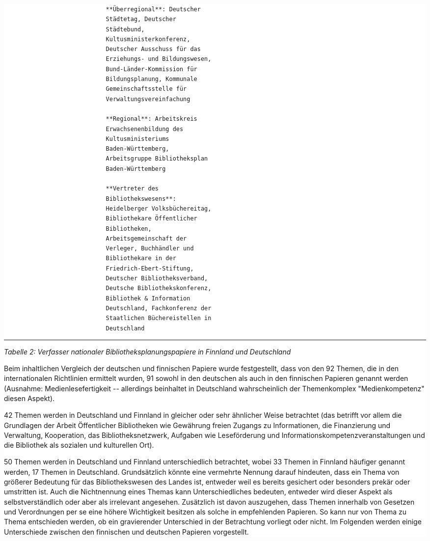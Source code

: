                                  **Überregional**: Deutscher         
                                 Städtetag, Deutscher            
                                 Städtebund,                     
                                 Kultusministerkonferenz,        
                                 Deutscher Ausschuss für das     
                                 Erziehungs- und Bildungswesen,  
                                 Bund-Länder-Kommission für      
                                 Bildungsplanung, Kommunale      
                                 Gemeinschaftsstelle für         
                                 Verwaltungsvereinfachung        

                                 **Regional**: Arbeitskreis          
                                 Erwachsenenbildung des          
                                 Kultusministeriums              
                                 Baden-Württemberg,              
                                 Arbeitsgruppe Bibliotheksplan   
                                 Baden-Württemberg               

                                 **Vertreter des                   
                                 Bibliothekswesens**:              
                                 Heidelberger Volksbüchereitag,  
                                 Bibliothekare Öffentlicher      
                                 Bibliotheken,                   
                                 Arbeitsgemeinschaft der         
                                 Verleger, Buchhändler und       
                                 Bibliothekare in der            
                                 Friedrich-Ebert-Stiftung,       
                                 Deutscher Bibliotheksverband,   
                                 Deutsche Bibliothekskonferenz,  
                                 Bibliothek & Information        
                                 Deutschland, Fachkonferenz der  
                                 Staatlichen Büchereistellen in  
                                 Deutschland                     
-----------------------------------------------------------------
*Tabelle 2: Verfasser nationaler Bibliotheksplanungspapiere in Finnland
und Deutschland*

Beim inhaltlichen Vergleich der deutschen und finnischen Papiere wurde
festgestellt, dass von den 92 Themen, die in den internationalen
Richtlinien ermittelt wurden, 91 sowohl in den deutschen als auch in den
finnischen Papieren genannt werden (Ausnahme: Medienlesefertigkeit --
allerdings beinhaltet in Deutschland wahrscheinlich der Themenkomplex
"Medienkompetenz" diesen Aspekt).

42 Themen werden in Deutschland und Finnland in gleicher oder sehr
ähnlicher Weise betrachtet (das betrifft vor allem die Grundlagen der
Arbeit Öffentlicher Bibliotheken wie Gewährung freien Zugangs zu
Informationen, die Finanzierung und Verwaltung, Kooperation, das
Bibliotheksnetzwerk, Aufgaben wie Leseförderung und
Informationskompetenzveranstaltungen und die Bibliothek als sozialen und
kulturellen Ort).

50 Themen werden in Deutschland und Finnland unterschiedlich betrachtet,
wobei 33 Themen in Finnland häufiger genannt werden, 17 Themen in
Deutschland. Grundsätzlich könnte eine vermehrte Nennung darauf
hindeuten, dass ein Thema von größerer Bedeutung für das
Bibliothekswesen des Landes ist, entweder weil es bereits gesichert oder
besonders prekär oder umstritten ist. Auch die Nichtnennung eines Themas
kann Unterschiedliches bedeuten, entweder wird dieser Aspekt als
selbstverständlich oder aber als irrelevant angesehen. Zusätzlich ist
davon auszugehen, dass Themen innerhalb von Gesetzen und Verordnungen
per se eine höhere Wichtigkeit besitzen als solche in empfehlenden
Papieren. So kann nur von Thema zu Thema entschieden werden, ob ein
gravierender Unterschied in der Betrachtung vorliegt oder nicht. Im
Folgenden werden einige Unterschiede zwischen den finnischen und
deutschen Papieren vorgestellt.